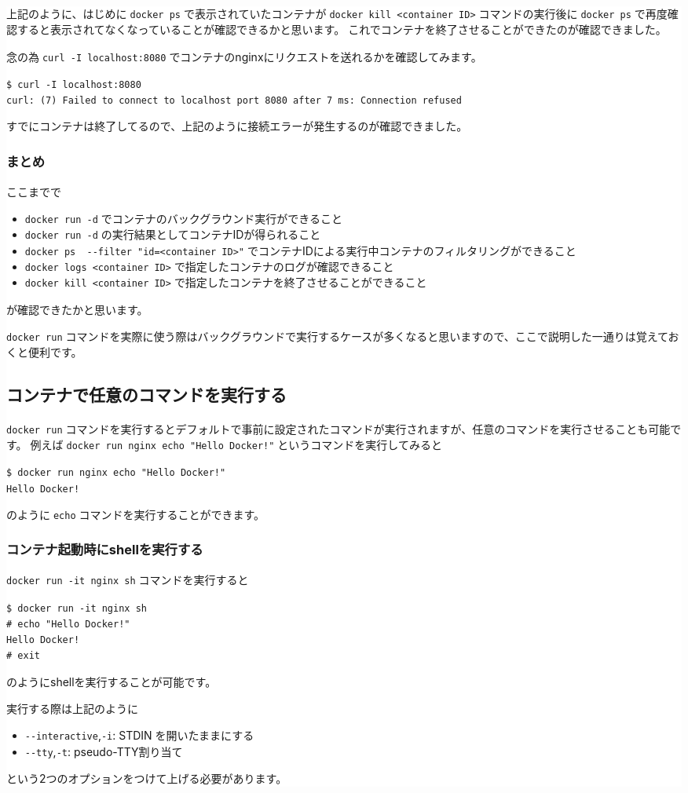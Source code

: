 上記のように、はじめに `docker ps` で表示されていたコンテナが `docker kill <container ID>` コマンドの実行後に `docker ps` で再度確認すると表示されてなくなっていることが確認できるかと思います。
これでコンテナを終了させることができたのが確認できました。

念の為 `curl -I localhost:8080` でコンテナのnginxにリクエストを送れるかを確認してみます。

```Shell
$ curl -I localhost:8080
curl: (7) Failed to connect to localhost port 8080 after 7 ms: Connection refused
```

すでにコンテナは終了してるので、上記のように接続エラーが発生するのが確認できました。

### まとめ

ここまでで

- `docker run -d` でコンテナのバックグラウンド実行ができること
- `docker run -d` の実行結果としてコンテナIDが得られること
- `docker ps  --filter "id=<container ID>"` でコンテナIDによる実行中コンテナのフィルタリングができること
- `docker logs <container ID>` で指定したコンテナのログが確認できること
- `docker kill <container ID>` で指定したコンテナを終了させることができること

が確認できたかと思います。

`docker run` コマンドを実際に使う際はバックグラウンドで実行するケースが多くなると思いますので、ここで説明した一通りは覚えておくと便利です。

## コンテナで任意のコマンドを実行する

`docker run` コマンドを実行するとデフォルトで事前に設定されたコマンドが実行されますが、任意のコマンドを実行させることも可能です。
例えば `docker run nginx echo "Hello Docker!"` というコマンドを実行してみると

```Shell
$ docker run nginx echo "Hello Docker!"
Hello Docker!
```

のように `echo` コマンドを実行することができます。

### コンテナ起動時にshellを実行する

`docker run -it nginx sh` コマンドを実行すると

```Shell
$ docker run -it nginx sh
# echo "Hello Docker!"
Hello Docker!
# exit
```

のようにshellを実行することが可能です。  

実行する際は上記のように

- `--interactive`,`-i`: STDIN を開いたままにする
- `--tty`,`-t`: pseudo-TTY割り当て

という2つのオプションをつけて上げる必要があります。
